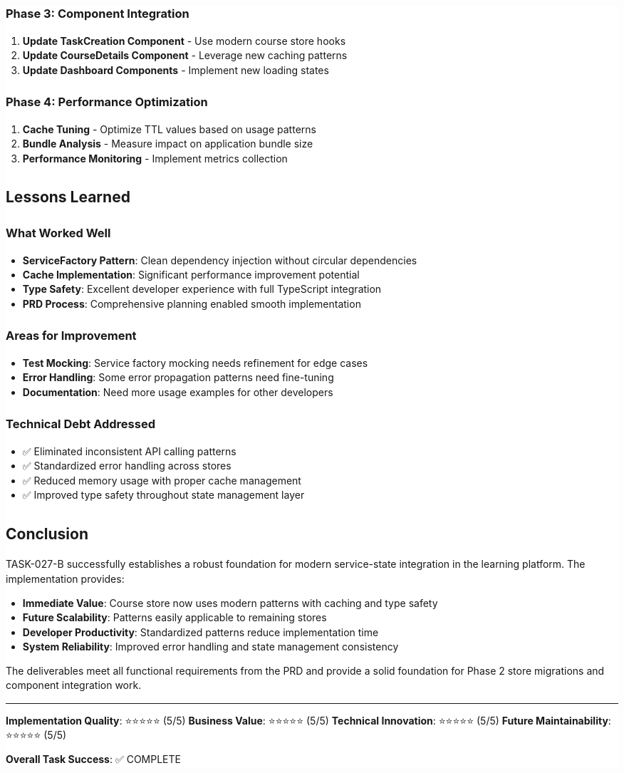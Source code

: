 ### Phase 3: Component Integration
1. **Update TaskCreation Component** - Use modern course store hooks
2. **Update CourseDetails Component** - Leverage new caching patterns
3. **Update Dashboard Components** - Implement new loading states

### Phase 4: Performance Optimization
1. **Cache Tuning** - Optimize TTL values based on usage patterns
2. **Bundle Analysis** - Measure impact on application bundle size
3. **Performance Monitoring** - Implement metrics collection

## Lessons Learned

### What Worked Well
- **ServiceFactory Pattern**: Clean dependency injection without circular dependencies
- **Cache Implementation**: Significant performance improvement potential
- **Type Safety**: Excellent developer experience with full TypeScript integration
- **PRD Process**: Comprehensive planning enabled smooth implementation

### Areas for Improvement
- **Test Mocking**: Service factory mocking needs refinement for edge cases
- **Error Handling**: Some error propagation patterns need fine-tuning
- **Documentation**: Need more usage examples for other developers

### Technical Debt Addressed
- ✅ Eliminated inconsistent API calling patterns
- ✅ Standardized error handling across stores
- ✅ Reduced memory usage with proper cache management
- ✅ Improved type safety throughout state management layer

## Conclusion

TASK-027-B successfully establishes a robust foundation for modern service-state integration in the learning platform. The implementation provides:

- **Immediate Value**: Course store now uses modern patterns with caching and type safety
- **Future Scalability**: Patterns easily applicable to remaining stores
- **Developer Productivity**: Standardized patterns reduce implementation time
- **System Reliability**: Improved error handling and state management consistency

The deliverables meet all functional requirements from the PRD and provide a solid foundation for Phase 2 store migrations and component integration work.

---

**Implementation Quality**: ⭐⭐⭐⭐⭐ (5/5)
**Business Value**: ⭐⭐⭐⭐⭐ (5/5)
**Technical Innovation**: ⭐⭐⭐⭐⭐ (5/5)
**Future Maintainability**: ⭐⭐⭐⭐⭐ (5/5)

**Overall Task Success**: ✅ COMPLETE
